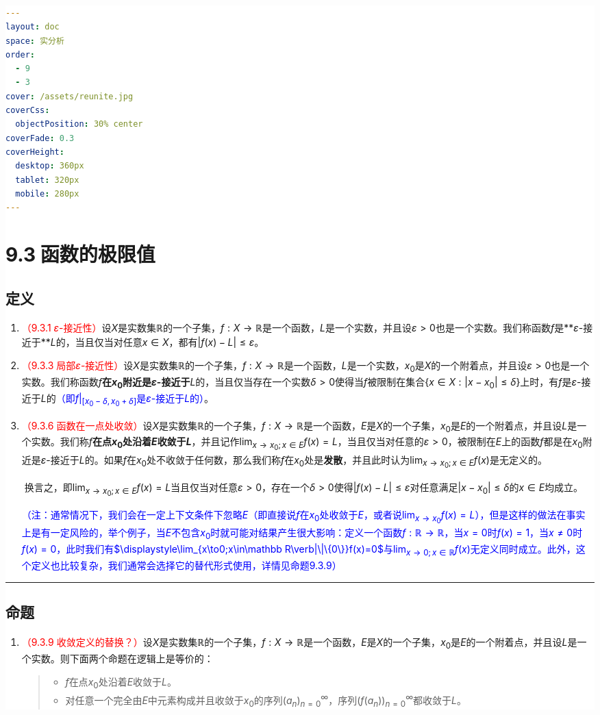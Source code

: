 ```yaml
---
layout: doc
space: 实分析
order:
  - 9
  - 3
cover: /assets/reunite.jpg
coverCss:
  objectPosition: 30% center
coverFade: 0.3
coverHeight:
  desktop: 360px
  tablet: 320px
  mobile: 280px
---
```

# 9.3 函数的极限值

## 定义

1. <span style="color:red">（9.3.1 $\varepsilon$-接近性）</span>设$X$是实数集$\mathbb R$的一个子集，$f:X\to\mathbb R$是一个函数，$L$是一个实数，并且设$\varepsilon>0$也是一个实数。我们称函数$f$是**$\varepsilon$-接近于**$L$的，当且仅当对任意$x\in X$，都有$|f(x)-L|\leq\varepsilon$。
1. <span style="color:red">（9.3.3 局部$\varepsilon$-接近性）</span>设$X$是实数集$\mathbb R$的一个子集，$f:X\to\mathbb R$是一个函数，$L$是一个实数，$x_0$是$X$的一个附着点，并且设$\varepsilon>0$也是一个实数。我们称函数$f$**在$x_0$附近是$\varepsilon$-接近于**$L$的，当且仅当存在一个实数$\delta>0$使得当$f$被限制在集合$\{x\in X:|x-x_0|\leq\delta\}$上时，有$f$是$\varepsilon$-接近于$L$的<span style="color:blue">（即$f|_{[x_0-\delta,x_0+\delta]}$是$\varepsilon$-接近于$L$的）</span>。
1. <span style="color:red">（9.3.6 函数在一点处收敛）</span>设$X$是实数集$\mathbb R$的一个子集，$f:X\to\mathbb R$是一个函数，$E$是$X$的一个子集，$x_0$是$E$的一个附着点，并且设$L$是一个实数。我们称$f$**在点$x_0$处沿着$E$收敛于$L$**，并且记作$\displaystyle\lim_{x\to x_0;x\in E}f(x)=L$，当且仅当对任意的$\varepsilon>0$，被限制在$E$上的函数$f$都是在$x_0$附近是$\varepsilon$-接近于$L$的。如果$f$在$x_0$处不收敛于任何数，那么我们称$f$在$x_0$处是**发散**，并且此时认为$\displaystyle\lim_{x\to x_0;x\in E}f(x)$是无定义的。

   ​	换言之，即$\displaystyle\lim_{x\to x_0;x\in E}f(x)=L$当且仅当对任意$\varepsilon>0$，存在一个$\delta>0$使得$|f(x)-L|\leq\varepsilon$对任意满足$|x-x_0|\leq\delta$的$x\in E$均成立。

   <span style="color:blue">（注：通常情况下，我们会在一定上下文条件下忽略$E$（即直接说$f$在$x_0$处收敛于$E$，或者说$\displaystyle\lim_{x\to x_0}f(x)=L$），但是这样的做法在事实上是有一定风险的，举个例子，当$E$不包含$x_0$时就可能对结果产生很大影响：定义一个函数$f:\mathbb R\to\mathbb R$，当$x=0$时$f(x)=1$，当$x\ne 0$时$f(x)=0$，此时我们有$\displaystyle\lim_{x\to0;x\in\mathbb R\verb|\|\{0\}}f(x)=0$与$\displaystyle\lim_{x\to0;x\in\mathbb R}f(x)$无定义同时成立。此外，这个定义也比较复杂，我们通常会选择它的替代形式使用，详情见命题9.3.9）</span>

---

## 命题

1. <span style="color:red">（9.3.9 收敛定义的替换？）</span>设$X$是实数集$\mathbb R$的一个子集，$f:X\to\mathbb R$是一个函数，$E$是$X$的一个子集，$x_0$是$E$的一个附着点，并且设$L$是一个实数。则下面两个命题在逻辑上是等价的：

   > * $f$在点$x_0$处沿着$E$收敛于$L$。
   > * 对任意一个完全由$E$中元素构成并且收敛于$x_0$的序列$(a_n)_{n=0}^\infty$，序列$(f(a_n))^\infty_{n=0}$都收敛于$L$。
